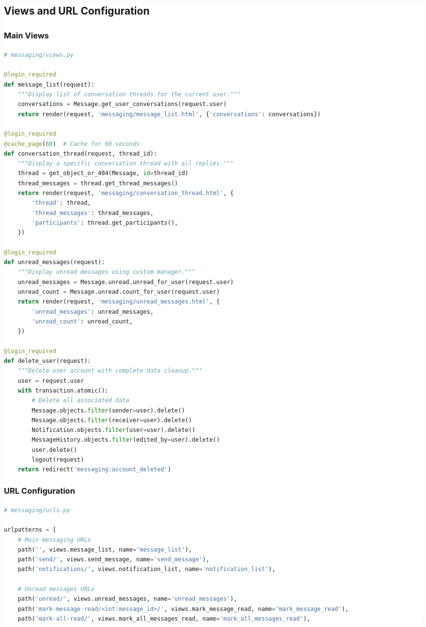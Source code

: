 ## Views and URL Configuration

### Main Views
```python
# messaging/views.py

@login_required
def message_list(request):
    """Display list of conversation threads for the current user."""
    conversations = Message.get_user_conversations(request.user)
    return render(request, 'messaging/message_list.html', {'conversations': conversations})

@login_required
@cache_page(60)  # Cache for 60 seconds
def conversation_thread(request, thread_id):
    """Display a specific conversation thread with all replies."""
    thread = get_object_or_404(Message, id=thread_id)
    thread_messages = thread.get_thread_messages()
    return render(request, 'messaging/conversation_thread.html', {
        'thread': thread,
        'thread_messages': thread_messages,
        'participants': thread.get_participants(),
    })

@login_required
def unread_messages(request):
    """Display unread messages using custom manager."""
    unread_messages = Message.unread.unread_for_user(request.user)
    unread_count = Message.unread.count_for_user(request.user)
    return render(request, 'messaging/unread_messages.html', {
        'unread_messages': unread_messages,
        'unread_count': unread_count,
    })

@login_required
def delete_user(request):
    """Delete user account with complete data cleanup."""
    user = request.user
    with transaction.atomic():
        # Delete all associated data
        Message.objects.filter(sender=user).delete()
        Message.objects.filter(receiver=user).delete()
        Notification.objects.filter(user=user).delete()
        MessageHistory.objects.filter(edited_by=user).delete()
        user.delete()
        logout(request)
    return redirect('messaging:account_deleted')
```

### URL Configuration
```python
# messaging/urls.py

urlpatterns = [
    # Main messaging URLs
    path('', views.message_list, name='message_list'),
    path('send/', views.send_message, name='send_message'),
    path('notifications/', views.notification_list, name='notification_list'),
    
    # Unread messages URLs
    path('unread/', views.unread_messages, name='unread_messages'),
    path('mark-message-read/<int:message_id>/', views.mark_message_read, name='mark_message_read'),
    path('mark-all-read/', views.mark_all_messages_read, name='mark_all_messages_read'),
```